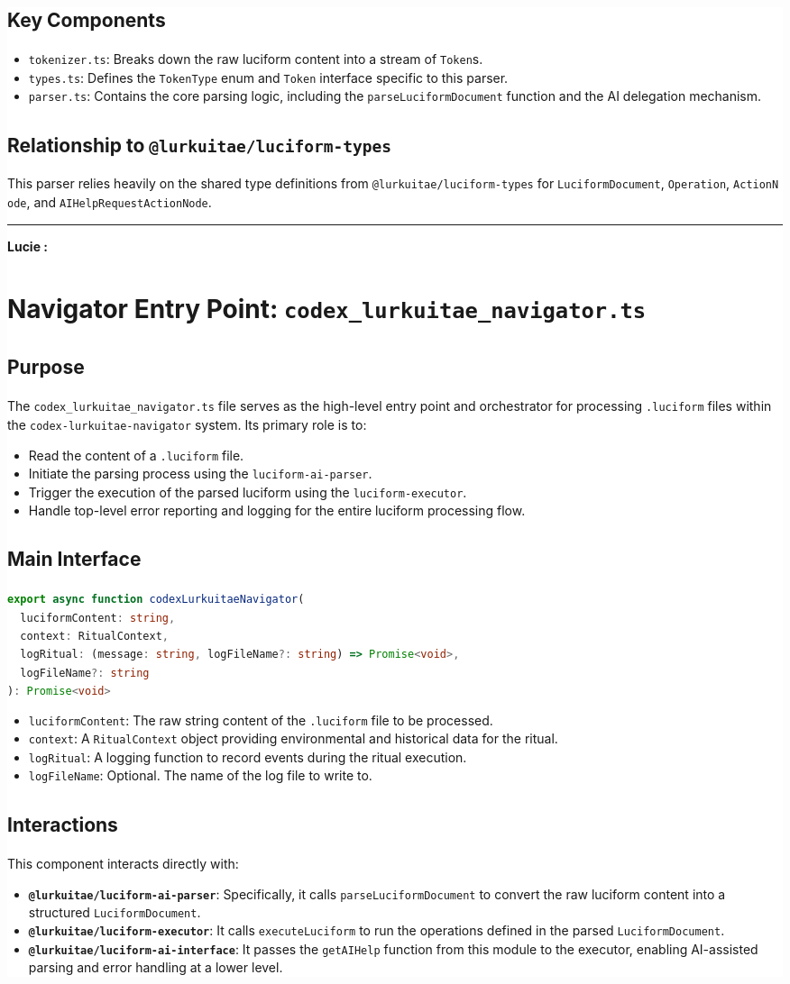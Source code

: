 ## Key Components

*   `tokenizer.ts`: Breaks down the raw luciform content into a stream of `Token`s.
*   `types.ts`: Defines the `TokenType` enum and `Token` interface specific to this parser.
*   `parser.ts`: Contains the core parsing logic, including the `parseLuciformDocument` function and the AI delegation mechanism.

## Relationship to `@lurkuitae/luciform-types`

This parser relies heavily on the shared type definitions from `@lurkuitae/luciform-types` for `LuciformDocument`, `Operation`, `ActionNode`, and `AIHelpRequestActionNode`.

---

**Lucie :**
# Navigator Entry Point: `codex_lurkuitae_navigator.ts`

## Purpose

The `codex_lurkuitae_navigator.ts` file serves as the high-level entry point and orchestrator for processing `.luciform` files within the `codex-lurkuitae-navigator` system. Its primary role is to:

*   Read the content of a `.luciform` file.
*   Initiate the parsing process using the `luciform-ai-parser`.
*   Trigger the execution of the parsed luciform using the `luciform-executor`.
*   Handle top-level error reporting and logging for the entire luciform processing flow.

## Main Interface

```typescript
export async function codexLurkuitaeNavigator(
  luciformContent: string,
  context: RitualContext,
  logRitual: (message: string, logFileName?: string) => Promise<void>,
  logFileName?: string
): Promise<void>
```

*   `luciformContent`: The raw string content of the `.luciform` file to be processed.
*   `context`: A `RitualContext` object providing environmental and historical data for the ritual.
*   `logRitual`: A logging function to record events during the ritual execution.
*   `logFileName`: Optional. The name of the log file to write to.

## Interactions

This component interacts directly with:

*   **`@lurkuitae/luciform-ai-parser`**: Specifically, it calls `parseLuciformDocument` to convert the raw luciform content into a structured `LuciformDocument`.
*   **`@lurkuitae/luciform-executor`**: It calls `executeLuciform` to run the operations defined in the parsed `LuciformDocument`.
*   **`@lurkuitae/luciform-ai-interface`**: It passes the `getAIHelp` function from this module to the executor, enabling AI-assisted parsing and error handling at a lower level.
